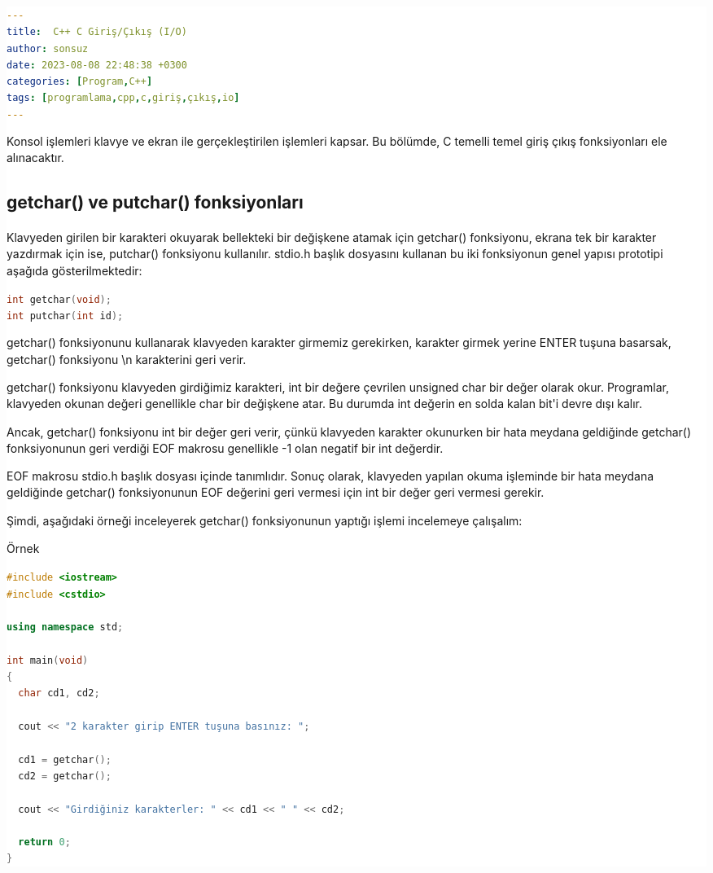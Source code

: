 ```yaml
---
title:  C++ C Giriş/Çıkış (I/O)
author: sonsuz
date: 2023-08-08 22:48:38 +0300
categories: [Program,C++]
tags: [programlama,cpp,c,giriş,çıkış,io]
---
```



Konsol işlemleri klavye ve ekran ile gerçekleştirilen işlemleri kapsar. Bu bölümde, C temelli temel giriş çıkış fonksiyonları ele alınacaktır.

## getchar() ve putchar() fonksiyonları

Klavyeden girilen bir karakteri okuyarak bellekteki bir değişkene atamak için getchar() fonksiyonu, ekrana tek bir karakter yazdırmak için ise, putchar() fonksiyonu kullanılır. stdio.h başlık dosyasını kullanan bu iki fonksiyonun genel yapısı prototipi aşağıda gösterilmektedir:

```c++
int getchar(void);
int putchar(int id);


```

getchar() fonksiyonunu kullanarak klavyeden karakter girmemiz gerekirken, karakter girmek yerine ENTER tuşuna basarsak, getchar() fonksiyonu \n karakterini geri verir.

getchar() fonksiyonu klavyeden girdiğimiz karakteri, int bir değere çevrilen unsigned char bir değer olarak okur. Programlar, klavyeden okunan değeri genellikle char bir değişkene atar. Bu durumda int değerin en solda kalan bit'i devre dışı kalır.

Ancak, getchar() fonksiyonu int bir değer geri verir, çünkü klavyeden karakter okunurken bir hata meydana geldiğinde getchar() fonksiyonunun geri verdiği EOF makrosu genellikle -1 olan negatif bir int değerdir.

EOF makrosu stdio.h başlık dosyası içinde tanımlıdır. Sonuç olarak, klavyeden yapılan okuma işleminde bir hata meydana geldiğinde getchar() fonksiyonunun EOF değerini geri vermesi için int bir değer geri vermesi gerekir.

Şimdi, aşağıdaki örneği inceleyerek getchar() fonksiyonunun yaptığı işlemi incelemeye çalışalım:

Örnek

```c++
#include <iostream>
#include <cstdio>

using namespace std;

int main(void)
{
  char cd1, cd2;

  cout << "2 karakter girip ENTER tuşuna basınız: ";

  cd1 = getchar();
  cd2 = getchar();

  cout << "Girdiğiniz karakterler: " << cd1 << " " << cd2;

  return 0;
}


```
